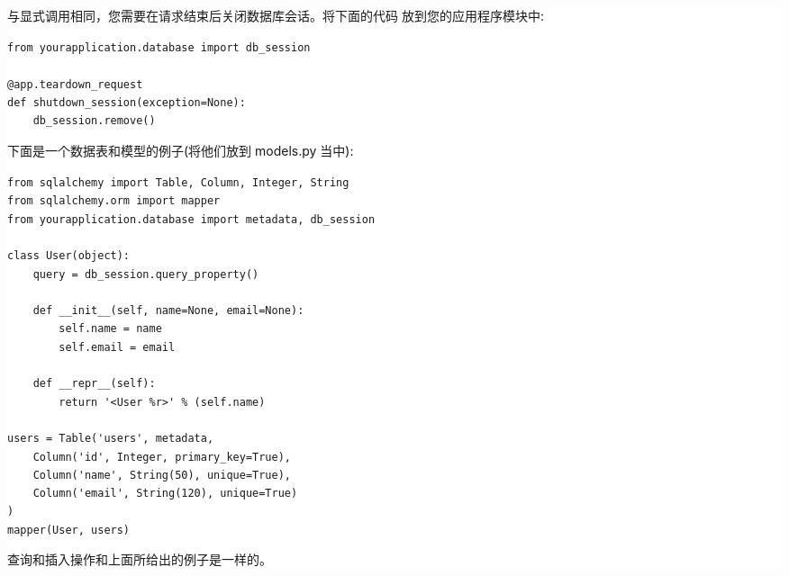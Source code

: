 




与显式调用相同，您需要在请求结束后关闭数据库会话。将下面的代码
放到您的应用程序模块中:




```
from yourapplication.database import db_session

@app.teardown_request
def shutdown_session(exception=None):
    db_session.remove()

```






下面是一个数据表和模型的例子(将他们放到 models.py 当中):




```
from sqlalchemy import Table, Column, Integer, String
from sqlalchemy.orm import mapper
from yourapplication.database import metadata, db_session

class User(object):
    query = db_session.query_property()

    def __init__(self, name=None, email=None):
        self.name = name
        self.email = email

    def __repr__(self):
        return '<User %r>' % (self.name)

users = Table('users', metadata,
    Column('id', Integer, primary_key=True),
    Column('name', String(50), unique=True),
    Column('email', String(120), unique=True)
)
mapper(User, users)

```






查询和插入操作和上面所给出的例子是一样的。




